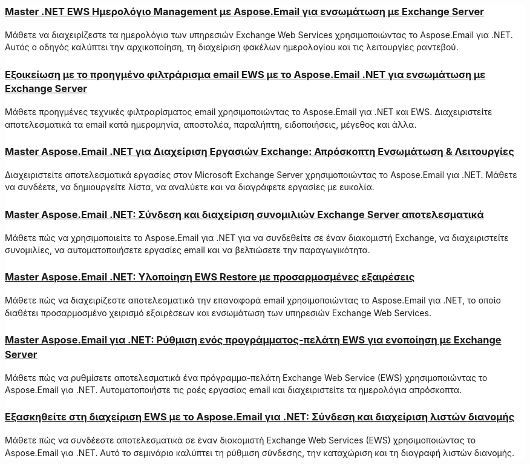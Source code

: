 ### [Master .NET EWS Ημερολόγιο Management με Aspose.Email για ενσωμάτωση με Exchange Server](./master-dotnet-ews-calendar-aspose-email/)
Μάθετε να διαχειρίζεστε τα ημερολόγια των υπηρεσιών Exchange Web Services χρησιμοποιώντας το Aspose.Email για .NET. Αυτός ο οδηγός καλύπτει την αρχικοποίηση, τη διαχείριση φακέλων ημερολογίου και τις λειτουργίες ραντεβού.

### [Εξοικείωση με το προηγμένο φιλτράρισμα email EWS με το Aspose.Email .NET για ενσωμάτωση με Exchange Server](./advanced-ews-email-filtering-aspose-net/)
Μάθετε προηγμένες τεχνικές φιλτραρίσματος email χρησιμοποιώντας το Aspose.Email για .NET και EWS. Διαχειριστείτε αποτελεσματικά τα email κατά ημερομηνία, αποστολέα, παραλήπτη, ειδοποιήσεις, μέγεθος και άλλα.

### [Master Aspose.Email .NET για Διαχείριση Εργασιών Exchange: Απρόσκοπτη Ενσωμάτωση & Λειτουργίες](./master-aspose-email-dotnet-exchange-task-management/)
Διαχειριστείτε αποτελεσματικά εργασίες στον Microsoft Exchange Server χρησιμοποιώντας το Aspose.Email για .NET. Μάθετε να συνδέετε, να δημιουργείτε λίστα, να αναλύετε και να διαγράφετε εργασίες με ευκολία.

### [Master Aspose.Email .NET: Σύνδεση και διαχείριση συνομιλιών Exchange Server αποτελεσματικά](./master-aspose-email-connect-exchange-conversations/)
Μάθετε πώς να χρησιμοποιείτε το Aspose.Email για .NET για να συνδεθείτε σε έναν διακομιστή Exchange, να διαχειριστείτε συνομιλίες, να αυτοματοποιήσετε εργασίες email και να βελτιώσετε την παραγωγικότητα.

### [Master Aspose.Email .NET: Υλοποίηση EWS Restore με προσαρμοσμένες εξαιρέσεις](./mastering-aspose-email-net-ews-restore-custom-exceptions/)
Μάθετε πώς να διαχειρίζεστε αποτελεσματικά την επαναφορά email χρησιμοποιώντας το Aspose.Email για .NET, το οποίο διαθέτει προσαρμοσμένο χειρισμό εξαιρέσεων και ενσωμάτωση των υπηρεσιών Exchange Web Services.

### [Master Aspose.Email για .NET: Ρύθμιση ενός προγράμματος-πελάτη EWS για ενοποίηση με Exchange Server](./master-aspose-email-net-setup-ews-client/)
Μάθετε πώς να ρυθμίσετε αποτελεσματικά ένα πρόγραμμα-πελάτη Exchange Web Service (EWS) χρησιμοποιώντας το Aspose.Email για .NET. Αυτοματοποιήστε τις ροές εργασίας email και διαχειριστείτε τα ημερολόγια απρόσκοπτα.

### [Εξασκηθείτε στη διαχείριση EWS με το Aspose.Email για .NET: Σύνδεση και διαχείριση λιστών διανομής](./manage-ews-server-aspose-email-net/)
Μάθετε πώς να συνδέεστε αποτελεσματικά σε έναν διακομιστή Exchange Web Services (EWS) χρησιμοποιώντας το Aspose.Email για .NET. Αυτό το σεμινάριο καλύπτει τη ρύθμιση σύνδεσης, την καταχώριση και τη διαγραφή λιστών διανομής.
